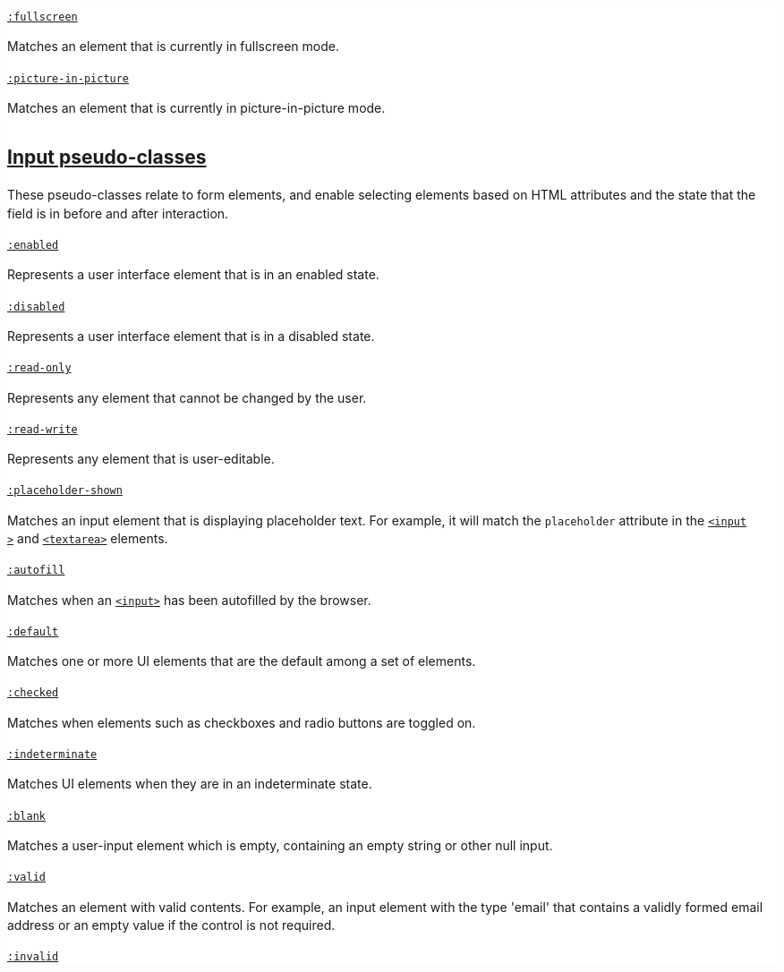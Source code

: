 [`:fullscreen`](https://developer.mozilla.org/en-US/docs/Web/CSS/:fullscreen)

Matches an element that is currently in fullscreen mode.

[`:picture-in-picture`](https://developer.mozilla.org/en-US/docs/Web/CSS/:picture-in-picture)

Matches an element that is currently in picture-in-picture mode.

## [Input pseudo-classes](https://developer.mozilla.org/en-US/docs/Web/CSS/Pseudo-classes#input_pseudo-classes)

These pseudo-classes relate to form elements, and enable selecting elements based on HTML attributes and the state that the field is in before and after interaction.

[`:enabled`](https://developer.mozilla.org/en-US/docs/Web/CSS/:enabled)

Represents a user interface element that is in an enabled state.

[`:disabled`](https://developer.mozilla.org/en-US/docs/Web/CSS/:disabled)

Represents a user interface element that is in a disabled state.

[`:read-only`](https://developer.mozilla.org/en-US/docs/Web/CSS/:read-only)

Represents any element that cannot be changed by the user.

[`:read-write`](https://developer.mozilla.org/en-US/docs/Web/CSS/:read-write)

Represents any element that is user-editable.

[`:placeholder-shown`](https://developer.mozilla.org/en-US/docs/Web/CSS/:placeholder-shown)

Matches an input element that is displaying placeholder text. For example, it will match the `placeholder` attribute in the [`<input>`](https://developer.mozilla.org/en-US/docs/Web/HTML/Element/input) and [`<textarea>`](https://developer.mozilla.org/en-US/docs/Web/HTML/Element/textarea) elements.

[`:autofill`](https://developer.mozilla.org/en-US/docs/Web/CSS/:autofill)

Matches when an [`<input>`](https://developer.mozilla.org/en-US/docs/Web/HTML/Element/input) has been autofilled by the browser.

[`:default`](https://developer.mozilla.org/en-US/docs/Web/CSS/:default)

Matches one or more UI elements that are the default among a set of elements.

[`:checked`](https://developer.mozilla.org/en-US/docs/Web/CSS/:checked)

Matches when elements such as checkboxes and radio buttons are toggled on.

[`:indeterminate`](https://developer.mozilla.org/en-US/docs/Web/CSS/:indeterminate)

Matches UI elements when they are in an indeterminate state.

[`:blank`](https://developer.mozilla.org/en-US/docs/Web/CSS/:blank)

Matches a user-input element which is empty, containing an empty string or other null input.

[`:valid`](https://developer.mozilla.org/en-US/docs/Web/CSS/:valid)

Matches an element with valid contents. For example, an input element with the type 'email' that contains a validly formed email address or an empty value if the control is not required.

[`:invalid`](https://developer.mozilla.org/en-US/docs/Web/CSS/:invalid)
